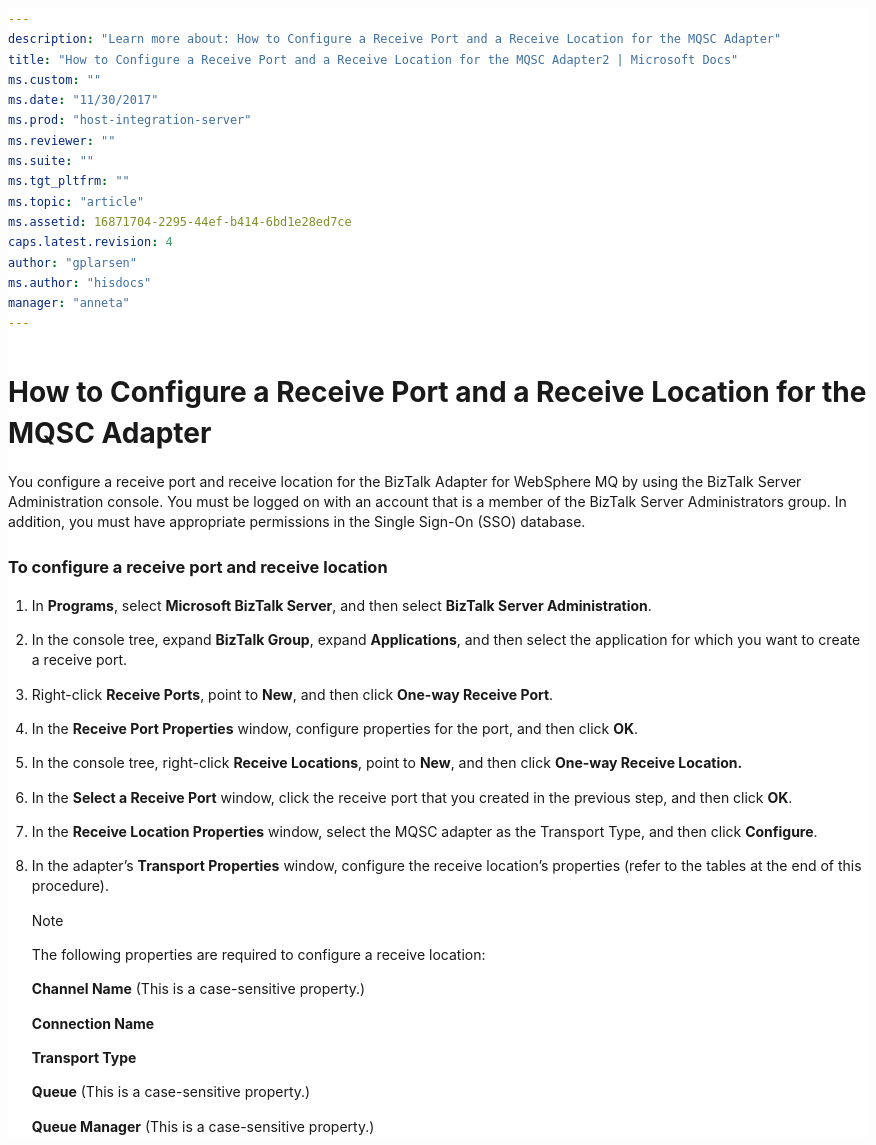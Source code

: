 ```yaml
---
description: "Learn more about: How to Configure a Receive Port and a Receive Location for the MQSC Adapter"
title: "How to Configure a Receive Port and a Receive Location for the MQSC Adapter2 | Microsoft Docs"
ms.custom: ""
ms.date: "11/30/2017"
ms.prod: "host-integration-server"
ms.reviewer: ""
ms.suite: ""
ms.tgt_pltfrm: ""
ms.topic: "article"
ms.assetid: 16871704-2295-44ef-b414-6bd1e28ed7ce
caps.latest.revision: 4
author: "gplarsen"
ms.author: "hisdocs"
manager: "anneta"
---
```

# How to Configure a Receive Port and a Receive Location for the MQSC Adapter
You configure a receive port and receive location for the BizTalk Adapter for WebSphere MQ by using the BizTalk Server Administration console. You must be logged on with an account that is a member of the BizTalk Server Administrators group. In addition, you must have appropriate permissions in the Single Sign-On (SSO) database.  
  
### To configure a receive port and receive location  
  
1.  In **Programs**, select **Microsoft BizTalk Server**, and then select **BizTalk Server Administration**.  
  
2.  In the console tree, expand **BizTalk Group**, expand **Applications**, and then select the application for which you want to create a receive port.  
  
3.  Right-click **Receive Ports**, point to **New**, and then click **One-way Receive Port**.  
  
4.  In the **Receive Port Properties** window, configure properties for the port, and then click **OK**.  
  
5.  In the console tree, right-click **Receive Locations**, point to **New**, and then click **One-way Receive Location.**  
  
6.  In the **Select a Receive Port** window, click the receive port that you created in the previous step, and then click **OK**.  
  
7.  In the **Receive Location Properties** window, select the MQSC adapter as the Transport Type, and then click **Configure**.  
  
8.  In the adapter’s **Transport Properties** window, configure the receive location’s properties (refer to the tables at the end of this procedure).  
  
    > [!NOTE]
    >  The following properties are required to configure a receive location:  
    >   
    >  **Channel Name** (This is a case-sensitive property.)  
    >   
    >  **Connection Name**  
    >   
    >  **Transport Type**  
    >   
    >  **Queue** (This is a case-sensitive property.)  
    >   
    >  **Queue Manager** (This is a case-sensitive property.)  
    >   